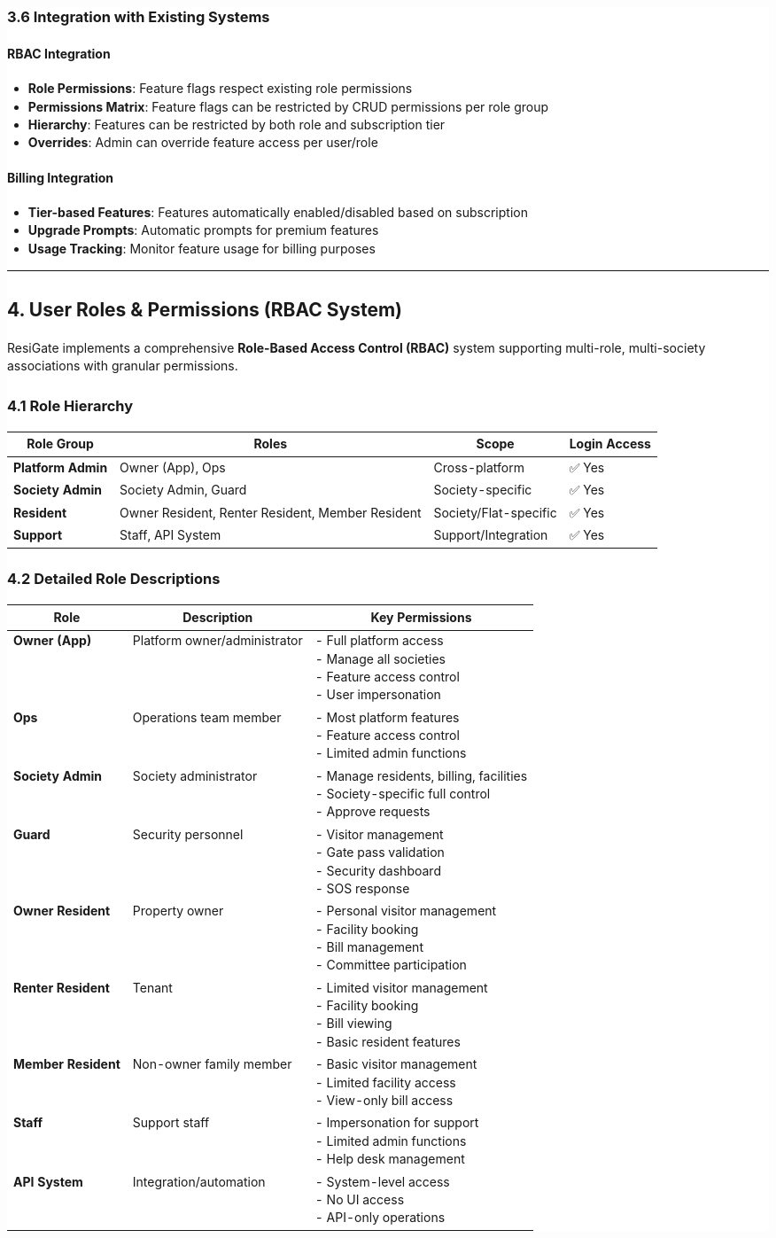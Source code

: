### 3.6 Integration with Existing Systems

#### RBAC Integration
- **Role Permissions**: Feature flags respect existing role permissions
- **Permissions Matrix**: Feature flags can be restricted by CRUD permissions per role group
- **Hierarchy**: Features can be restricted by both role and subscription tier
- **Overrides**: Admin can override feature access per user/role

#### Billing Integration
- **Tier-based Features**: Features automatically enabled/disabled based on subscription
- **Upgrade Prompts**: Automatic prompts for premium features
- **Usage Tracking**: Monitor feature usage for billing purposes

---

## 4. User Roles & Permissions (RBAC System)

ResiGate implements a comprehensive **Role-Based Access Control (RBAC)** system supporting multi-role, multi-society associations with granular permissions.

### 4.1 Role Hierarchy

| Role Group        | Roles                                    | Scope                 | Login Access |
|-------------------|------------------------------------------|-----------------------|--------------|
| **Platform Admin** | Owner (App), Ops                        | Cross-platform        | ✅ Yes       |
| **Society Admin**  | Society Admin, Guard                    | Society-specific      | ✅ Yes       |
| **Resident**       | Owner Resident, Renter Resident, Member Resident | Society/Flat-specific | ✅ Yes       |
| **Support**        | Staff, API System                       | Support/Integration   | ✅ Yes       |

### 4.2 Detailed Role Descriptions

| Role              | Description                          | Key Permissions                                                                                   |
|-------------------|--------------------------------------|---------------------------------------------------------------------------------------------------|
| **Owner (App)**   | Platform owner/administrator         | - Full platform access<br>- Manage all societies<br>- Feature access control<br>- User impersonation |
| **Ops**           | Operations team member               | - Most platform features<br>- Feature access control<br>- Limited admin functions               |
| **Society Admin** | Society administrator                | - Manage residents, billing, facilities<br>- Society-specific full control<br>- Approve requests |
| **Guard**         | Security personnel                   | - Visitor management<br>- Gate pass validation<br>- Security dashboard<br>- SOS response        |
| **Owner Resident**| Property owner                       | - Personal visitor management<br>- Facility booking<br>- Bill management<br>- Committee participation |
| **Renter Resident**| Tenant                              | - Limited visitor management<br>- Facility booking<br>- Bill viewing<br>- Basic resident features |
| **Member Resident**| Non-owner family member             | - Basic visitor management<br>- Limited facility access<br>- View-only bill access              |
| **Staff**         | Support staff                        | - Impersonation for support<br>- Limited admin functions<br>- Help desk management              |
| **API System**    | Integration/automation               | - System-level access<br>- No UI access<br>- API-only operations                                |
